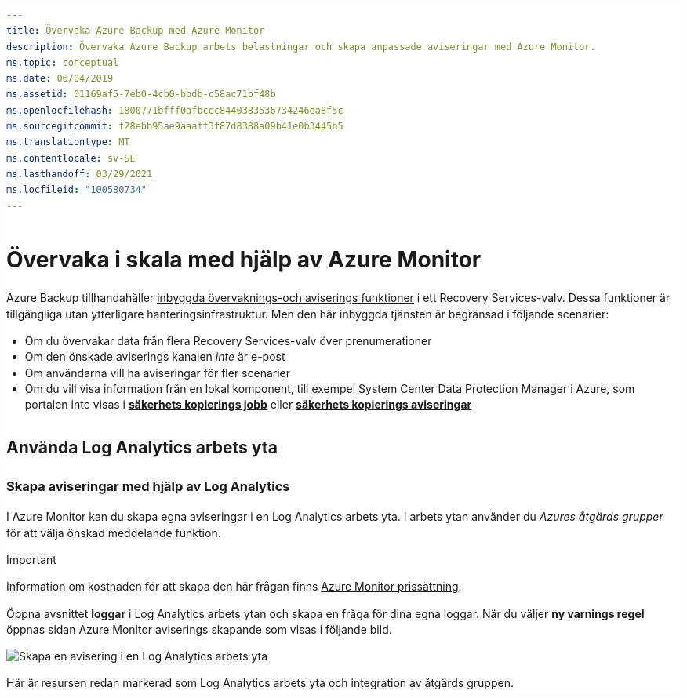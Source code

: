 ```yaml
---
title: Övervaka Azure Backup med Azure Monitor
description: Övervaka Azure Backup arbets belastningar och skapa anpassade aviseringar med Azure Monitor.
ms.topic: conceptual
ms.date: 06/04/2019
ms.assetid: 01169af5-7eb0-4cb0-bbdb-c58ac71bf48b
ms.openlocfilehash: 1800771bfff0afbcec8440383536734246ea8f5c
ms.sourcegitcommit: f28ebb95ae9aaaff3f87d8388a09b41e0b3445b5
ms.translationtype: MT
ms.contentlocale: sv-SE
ms.lasthandoff: 03/29/2021
ms.locfileid: "100580734"
---
```

# <a name="monitor-at-scale-by-using-azure-monitor"></a>Övervaka i skala med hjälp av Azure Monitor

Azure Backup tillhandahåller [inbyggda övervaknings-och aviserings funktioner](backup-azure-monitoring-built-in-monitor.md) i ett Recovery Services-valv. Dessa funktioner är tillgängliga utan ytterligare hanteringsinfrastruktur. Men den här inbyggda tjänsten är begränsad i följande scenarier:

- Om du övervakar data från flera Recovery Services-valv över prenumerationer
- Om den önskade aviserings kanalen *inte* är e-post
- Om användarna vill ha aviseringar för fler scenarier
- Om du vill visa information från en lokal komponent, till exempel System Center Data Protection Manager i Azure, som portalen inte visas i [**säkerhets kopierings jobb**](backup-azure-monitoring-built-in-monitor.md#backup-jobs-in-recovery-services-vault) eller [**säkerhets kopierings aviseringar**](backup-azure-monitoring-built-in-monitor.md#backup-alerts-in-recovery-services-vault)

## <a name="using-log-analytics-workspace"></a>Använda Log Analytics arbets yta

### <a name="create-alerts-by-using-log-analytics"></a>Skapa aviseringar med hjälp av Log Analytics

I Azure Monitor kan du skapa egna aviseringar i en Log Analytics arbets yta. I arbets ytan använder du *Azures åtgärds grupper* för att välja önskad meddelande funktion.

> [!IMPORTANT]
> Information om kostnaden för att skapa den här frågan finns [Azure Monitor prissättning](https://azure.microsoft.com/pricing/details/monitor/).

Öppna avsnittet **loggar** i Log Analytics arbets ytan och skapa en fråga för dina egna loggar. När du väljer **ny varnings regel** öppnas sidan Azure Monitor aviserings skapande som visas i följande bild.

![Skapa en avisering i en Log Analytics arbets yta](media/backup-azure-monitoring-laworkspace/custom-alert.png)

Här är resursen redan markerad som Log Analytics arbets yta och integration av åtgärds gruppen.
